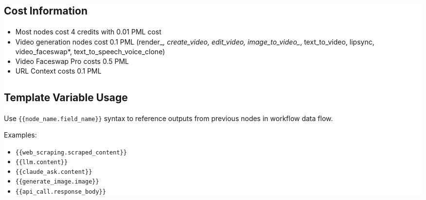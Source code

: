 ## Cost Information
- Most nodes cost 4 credits with 0.01 PML cost
- Video generation nodes cost 0.1 PML (render_*, create_video, edit_video, image_to_video_*, text_to_video, lipsync, video_faceswap*, text_to_speech_voice_clone)
- Video Faceswap Pro costs 0.5 PML
- URL Context costs 0.1 PML

## Template Variable Usage

Use `{{node_name.field_name}}` syntax to reference outputs from previous nodes in workflow data flow.

Examples:
- `{{web_scraping.scraped_content}}`
- `{{llm.content}}`
- `{{claude_ask.content}}`
- `{{generate_image.image}}`
- `{{api_call.response_body}}`